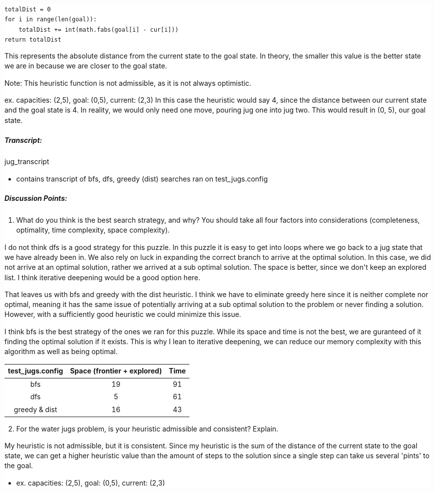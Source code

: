 ```
totalDist = 0
for i in range(len(goal)):
	totalDist += int(math.fabs(goal[i] - cur[i]))
return totalDist
```
This represents the absolute distance from the current state to the goal state. In theory, the smaller this value is the better state we are in because we are closer to the goal state.

Note: This heuristic function is not admissible, as it is not always optimistic.

ex. capacities: (2,5), goal: (0,5), current: (2,3)
In this case the heuristic would say 4, since the distance between our current state and the goal state is 4. In reality, we would only need one move, pouring jug one into jug two. This would result in (0, 5), our goal state.

##### Transcript:
jug_transcript
 * contains transcript of bfs, dfs, greedy (dist) searches ran on test_jugs.config

##### Discussion Points:

1. What do you think is the best search strategy, and why? You should take all four factors into considerations (completeness, optimality, time complexity, space complexity).

I do not think dfs is a good strategy for this puzzle. In this puzzle it is easy to get into loops where we go back to a jug state that we have already been in. We also rely on luck in expanding the correct branch to arrive at the optimal solution. In this case, we did not arrive at an optimal solution, rather we arrived at a sub optimal solution. The space is better, since we don't keep an explored list. I think iterative deepening would be a good option here.

That leaves us with bfs and greedy with the dist heuristic. I think we have to eliminate greedy here since it is neither complete nor optimal, meaning it has the same issue of potentially arriving at a sub optimal solution to the problem or never finding a solution. However, with a sufficiently good heuristic we could minimize this issue.

I think bfs is the best strategy of the ones we ran for this puzzle. While its space and time is not the best, we are guranteed of it finding the optimal solution if it exists. This is why I lean to iterative deepening, we can reduce our memory complexity with this algorithm as well as being optimal.

| test_jugs.config |  Space (frontier + explored)  | Time |
|:----------------:|:-----------------------------:|:----:|
|        bfs       |               19              |  91  |
|        dfs       |               5               |  61  |
|   greedy & dist  |               16              |  43  |


2. For the water jugs problem, is your heuristic admissible and consistent? Explain.

My heuristic is not admissible, but it is consistent. Since my heuristic is the sum of the distance of the current state to the goal state, we can get a higher heuristic value than the amount of steps to the solution since a single step can take us several 'pints' to the goal. 
* ex. capacities: (2,5), goal: (0,5), current: (2,3)
